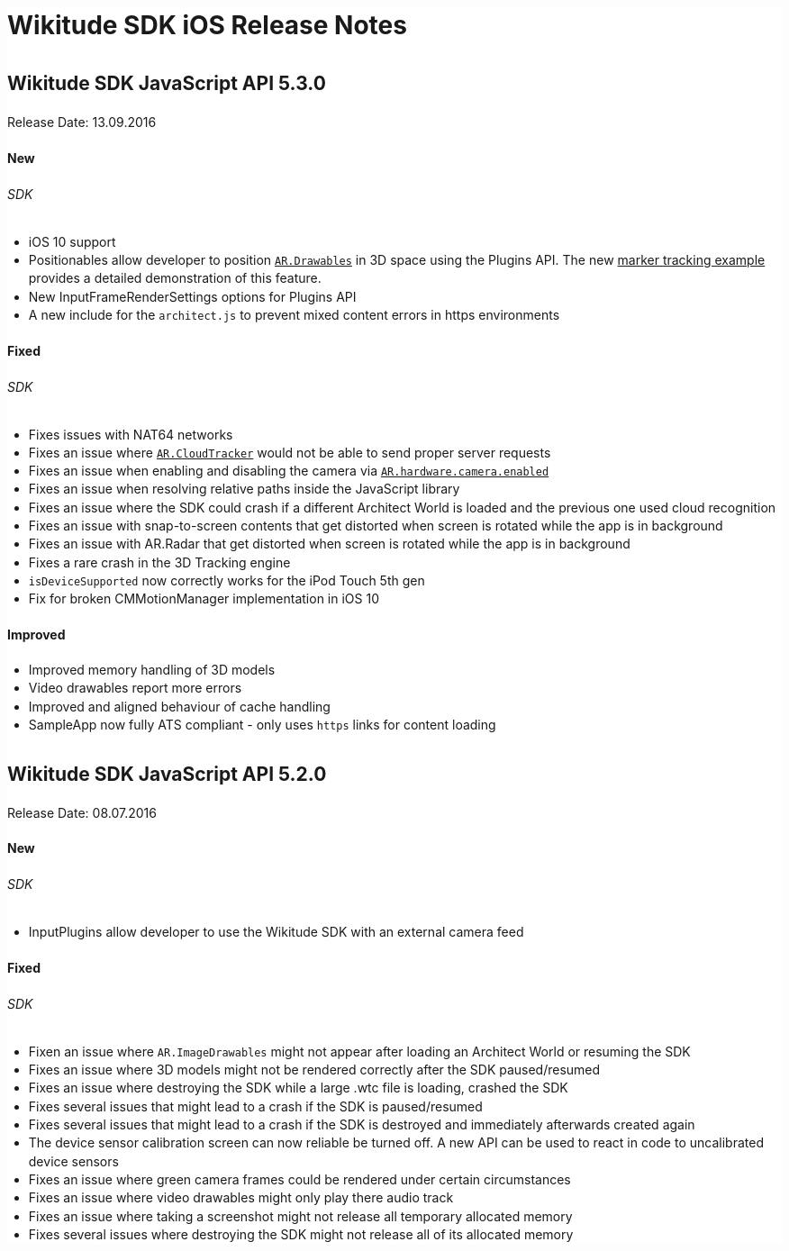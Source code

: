 # Wikitude SDK iOS Release Notes

## Wikitude SDK JavaScript API 5.3.0
Release Date: 13.09.2016

#### New
###### SDK
- iOS 10 support
- Positionables allow developer to position [`AR.Drawables`](architectapi://reference/classes/Drawable.html) in 3D space using the Plugins API. The new [marker tracking example](positionable.html) provides a detailed demonstration of this feature.
- New InputFrameRenderSettings options for Plugins API
- A new include for the `architect.js` to prevent mixed content errors in https environments

#### Fixed
###### SDK
- Fixes issues with NAT64 networks
- Fixes an issue where [`AR.CloudTracker`](architectapi://reference/classes/CloudTracker.html) would not be able to send proper server requests
- Fixes an issue when enabling and disabling the camera via [`AR.hardware.camera.enabled`](architectapi://reference/classes/hardware.html#property_camera.enabled)
- Fixes an issue when resolving relative paths inside the JavaScript library
- Fixes an issue where the SDK could crash if a different Architect World is loaded and the previous one used cloud recognition
- Fixes an issue with snap-to-screen contents that get distorted when screen is rotated while the app is in background
- Fixes an issue with AR.Radar that get distorted when screen is rotated while the app is in background
- Fixes a rare crash in the 3D Tracking engine
- `isDeviceSupported` now correctly works for the iPod Touch 5th gen
- Fix for broken CMMotionManager implementation in iOS 10

#### Improved
- Improved memory handling of 3D models
- Video drawables report more errors 
- Improved and aligned behaviour of cache handling
- SampleApp now fully ATS compliant - only uses `https` links for content loading


## Wikitude SDK JavaScript API 5.2.0
Release Date: 08.07.2016

#### New
###### SDK
- InputPlugins allow developer to use the Wikitude SDK with an external camera feed

#### Fixed
###### SDK
- Fixen an issue where `AR.ImageDrawables` might not appear after loading an Architect World or resuming the SDK
- Fixes an issue where 3D models might not be rendered correctly after the SDK paused/resumed
- Fixes an issue where destroying the SDK while a large .wtc file is loading, crashed the SDK
- Fixes several issues that might lead to a crash if the SDK is paused/resumed
- Fixes several issues that might lead to a crash if the SDK is destroyed and immediately afterwards created again
- The device sensor calibration screen can now reliable be turned off. A new API can be used to react in code to uncalibrated device sensors
- Fixes an issue where green camera frames could be rendered under certain circumstances
- Fixes an issue where video drawables might only play there audio track
- Fixes an issue where taking a screenshot might not release all temporary allocated memory
- Fixes several issues where destroying the SDK might not release all of its allocated memory